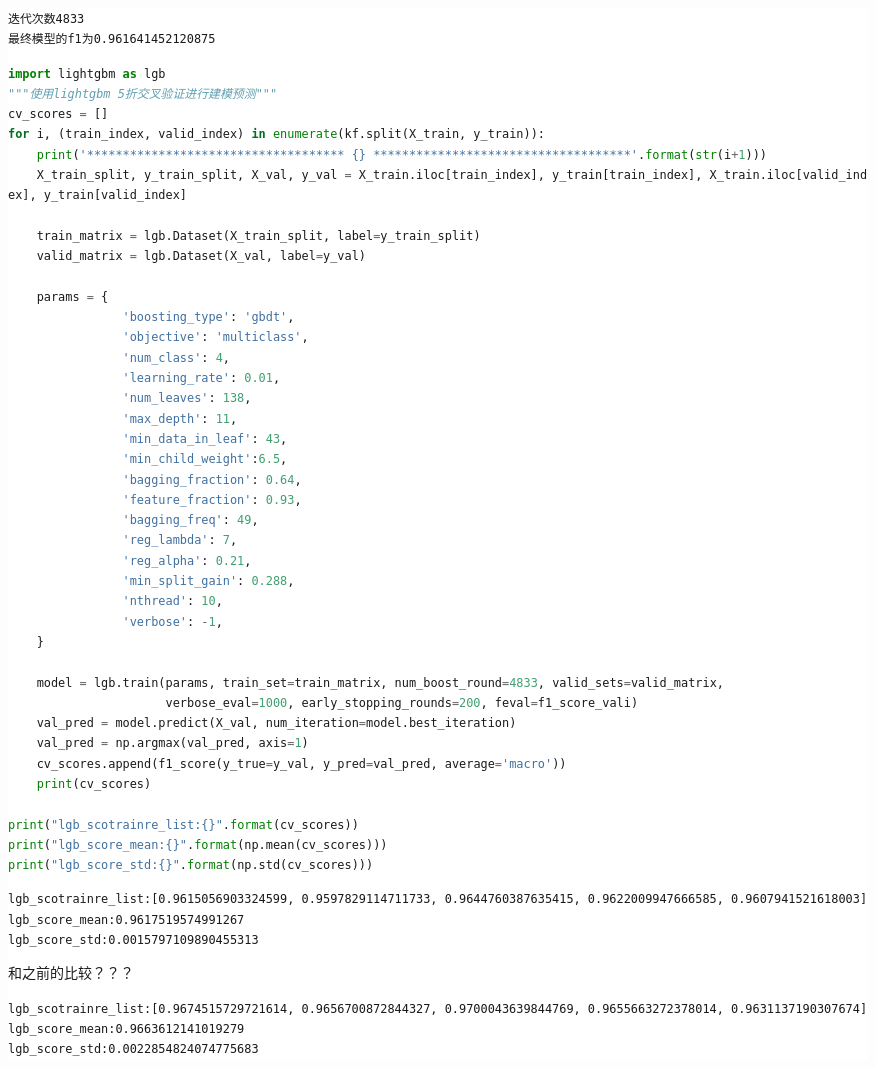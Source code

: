 ``` 
迭代次数4833
最终模型的f1为0.961641452120875
```

``` python
import lightgbm as lgb
"""使用lightgbm 5折交叉验证进行建模预测"""
cv_scores = []
for i, (train_index, valid_index) in enumerate(kf.split(X_train, y_train)):
    print('************************************ {} ************************************'.format(str(i+1)))
    X_train_split, y_train_split, X_val, y_val = X_train.iloc[train_index], y_train[train_index], X_train.iloc[valid_index], y_train[valid_index]

    train_matrix = lgb.Dataset(X_train_split, label=y_train_split)
    valid_matrix = lgb.Dataset(X_val, label=y_val)

    params = {
                'boosting_type': 'gbdt',
                'objective': 'multiclass',
                'num_class': 4,
                'learning_rate': 0.01,
                'num_leaves': 138,
                'max_depth': 11,
                'min_data_in_leaf': 43,
                'min_child_weight':6.5,
                'bagging_fraction': 0.64,
                'feature_fraction': 0.93,
                'bagging_freq': 49,
                'reg_lambda': 7,
                'reg_alpha': 0.21,
                'min_split_gain': 0.288,
                'nthread': 10,
                'verbose': -1,
    }

    model = lgb.train(params, train_set=train_matrix, num_boost_round=4833, valid_sets=valid_matrix, 
                      verbose_eval=1000, early_stopping_rounds=200, feval=f1_score_vali)
    val_pred = model.predict(X_val, num_iteration=model.best_iteration)
    val_pred = np.argmax(val_pred, axis=1)
    cv_scores.append(f1_score(y_true=y_val, y_pred=val_pred, average='macro'))
    print(cv_scores)

print("lgb_scotrainre_list:{}".format(cv_scores))
print("lgb_score_mean:{}".format(np.mean(cv_scores)))
print("lgb_score_std:{}".format(np.std(cv_scores)))
```

``` 
lgb_scotrainre_list:[0.9615056903324599, 0.9597829114711733, 0.9644760387635415, 0.9622009947666585, 0.9607941521618003]
lgb_score_mean:0.9617519574991267
lgb_score_std:0.0015797109890455313
```

和之前的比较？？？

``` 
lgb_scotrainre_list:[0.9674515729721614, 0.9656700872844327, 0.9700043639844769, 0.9655663272378014, 0.9631137190307674]
lgb_score_mean:0.9663612141019279
lgb_score_std:0.0022854824074775683
```

